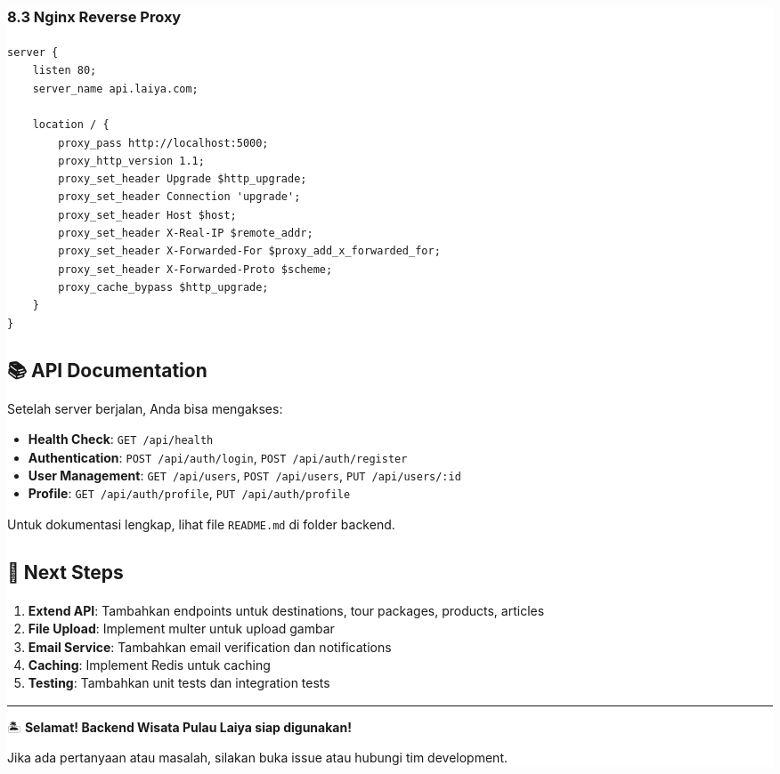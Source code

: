 ### 8.3 Nginx Reverse Proxy
```nginx
server {
    listen 80;
    server_name api.laiya.com;
    
    location / {
        proxy_pass http://localhost:5000;
        proxy_http_version 1.1;
        proxy_set_header Upgrade $http_upgrade;
        proxy_set_header Connection 'upgrade';
        proxy_set_header Host $host;
        proxy_set_header X-Real-IP $remote_addr;
        proxy_set_header X-Forwarded-For $proxy_add_x_forwarded_for;
        proxy_set_header X-Forwarded-Proto $scheme;
        proxy_cache_bypass $http_upgrade;
    }
}
```

## 📚 API Documentation

Setelah server berjalan, Anda bisa mengakses:
- **Health Check**: `GET /api/health`
- **Authentication**: `POST /api/auth/login`, `POST /api/auth/register`
- **User Management**: `GET /api/users`, `POST /api/users`, `PUT /api/users/:id`
- **Profile**: `GET /api/auth/profile`, `PUT /api/auth/profile`

Untuk dokumentasi lengkap, lihat file `README.md` di folder backend.

## 🎯 Next Steps

1. **Extend API**: Tambahkan endpoints untuk destinations, tour packages, products, articles
2. **File Upload**: Implement multer untuk upload gambar
3. **Email Service**: Tambahkan email verification dan notifications
4. **Caching**: Implement Redis untuk caching
5. **Testing**: Tambahkan unit tests dan integration tests

---

🏝️ **Selamat! Backend Wisata Pulau Laiya siap digunakan!**

Jika ada pertanyaan atau masalah, silakan buka issue atau hubungi tim development.